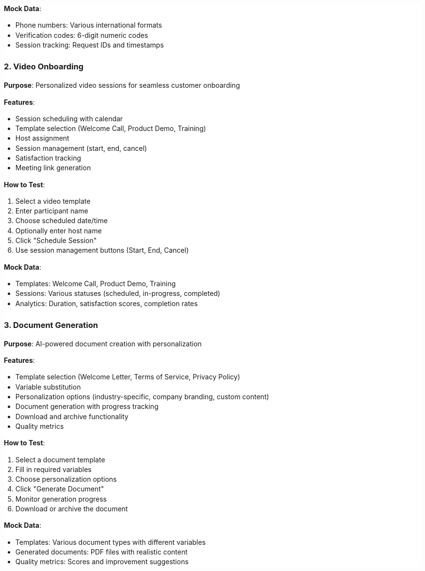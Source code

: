 **Mock Data**:
- Phone numbers: Various international formats
- Verification codes: 6-digit numeric codes
- Session tracking: Request IDs and timestamps

### 2. Video Onboarding

**Purpose**: Personalized video sessions for seamless customer onboarding

**Features**:
- Session scheduling with calendar
- Template selection (Welcome Call, Product Demo, Training)
- Host assignment
- Session management (start, end, cancel)
- Satisfaction tracking
- Meeting link generation

**How to Test**:
1. Select a video template
2. Enter participant name
3. Choose scheduled date/time
4. Optionally enter host name
5. Click "Schedule Session"
6. Use session management buttons (Start, End, Cancel)

**Mock Data**:
- Templates: Welcome Call, Product Demo, Training
- Sessions: Various statuses (scheduled, in-progress, completed)
- Analytics: Duration, satisfaction scores, completion rates

### 3. Document Generation

**Purpose**: AI-powered document creation with personalization

**Features**:
- Template selection (Welcome Letter, Terms of Service, Privacy Policy)
- Variable substitution
- Personalization options (industry-specific, company branding, custom content)
- Document generation with progress tracking
- Download and archive functionality
- Quality metrics

**How to Test**:
1. Select a document template
2. Fill in required variables
3. Choose personalization options
4. Click "Generate Document"
5. Monitor generation progress
6. Download or archive the document

**Mock Data**:
- Templates: Various document types with different variables
- Generated documents: PDF files with realistic content
- Quality metrics: Scores and improvement suggestions
